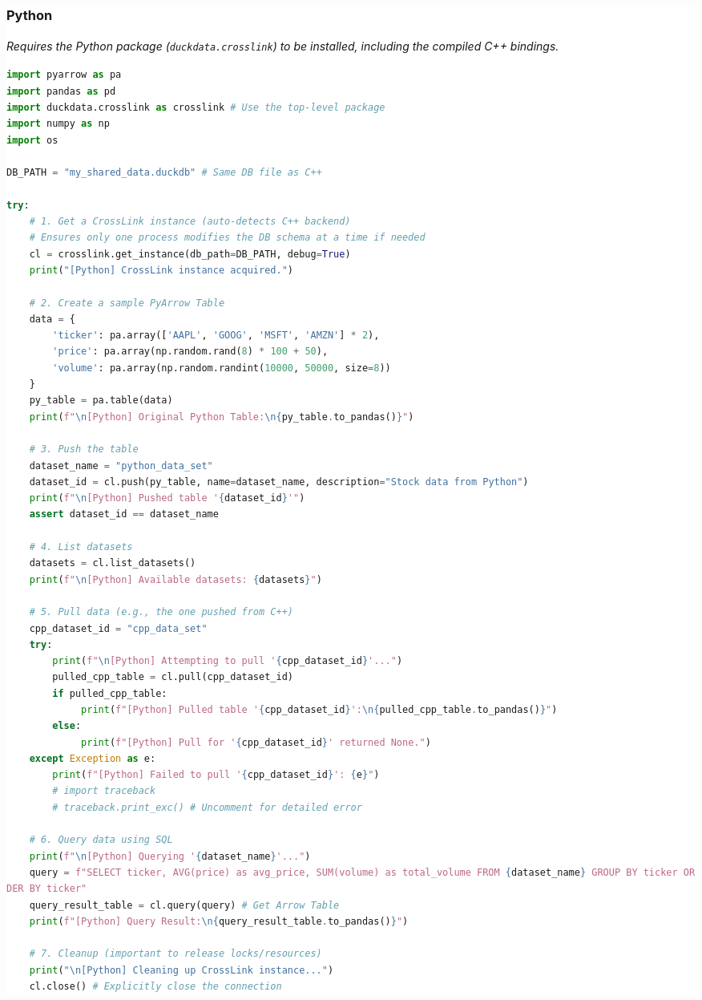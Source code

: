 ### Python

*Requires the Python package (`duckdata.crosslink`) to be installed, including the compiled C++ bindings.*

```python
import pyarrow as pa
import pandas as pd
import duckdata.crosslink as crosslink # Use the top-level package
import numpy as np
import os

DB_PATH = "my_shared_data.duckdb" # Same DB file as C++

try:
    # 1. Get a CrossLink instance (auto-detects C++ backend)
    # Ensures only one process modifies the DB schema at a time if needed
    cl = crosslink.get_instance(db_path=DB_PATH, debug=True)
    print("[Python] CrossLink instance acquired.")

    # 2. Create a sample PyArrow Table
    data = {
        'ticker': pa.array(['AAPL', 'GOOG', 'MSFT', 'AMZN'] * 2),
        'price': pa.array(np.random.rand(8) * 100 + 50),
        'volume': pa.array(np.random.randint(10000, 50000, size=8))
    }
    py_table = pa.table(data)
    print(f"\n[Python] Original Python Table:\n{py_table.to_pandas()}")

    # 3. Push the table
    dataset_name = "python_data_set"
    dataset_id = cl.push(py_table, name=dataset_name, description="Stock data from Python")
    print(f"\n[Python] Pushed table '{dataset_id}'")
    assert dataset_id == dataset_name

    # 4. List datasets
    datasets = cl.list_datasets()
    print(f"\n[Python] Available datasets: {datasets}")

    # 5. Pull data (e.g., the one pushed from C++)
    cpp_dataset_id = "cpp_data_set"
    try:
        print(f"\n[Python] Attempting to pull '{cpp_dataset_id}'...")
        pulled_cpp_table = cl.pull(cpp_dataset_id)
        if pulled_cpp_table:
             print(f"[Python] Pulled table '{cpp_dataset_id}':\n{pulled_cpp_table.to_pandas()}")
        else:
             print(f"[Python] Pull for '{cpp_dataset_id}' returned None.")
    except Exception as e:
        print(f"[Python] Failed to pull '{cpp_dataset_id}': {e}")
        # import traceback
        # traceback.print_exc() # Uncomment for detailed error

    # 6. Query data using SQL
    print(f"\n[Python] Querying '{dataset_name}'...")
    query = f"SELECT ticker, AVG(price) as avg_price, SUM(volume) as total_volume FROM {dataset_name} GROUP BY ticker ORDER BY ticker"
    query_result_table = cl.query(query) # Get Arrow Table
    print(f"[Python] Query Result:\n{query_result_table.to_pandas()}")

    # 7. Cleanup (important to release locks/resources)
    print("\n[Python] Cleaning up CrossLink instance...")
    cl.close() # Explicitly close the connection

```